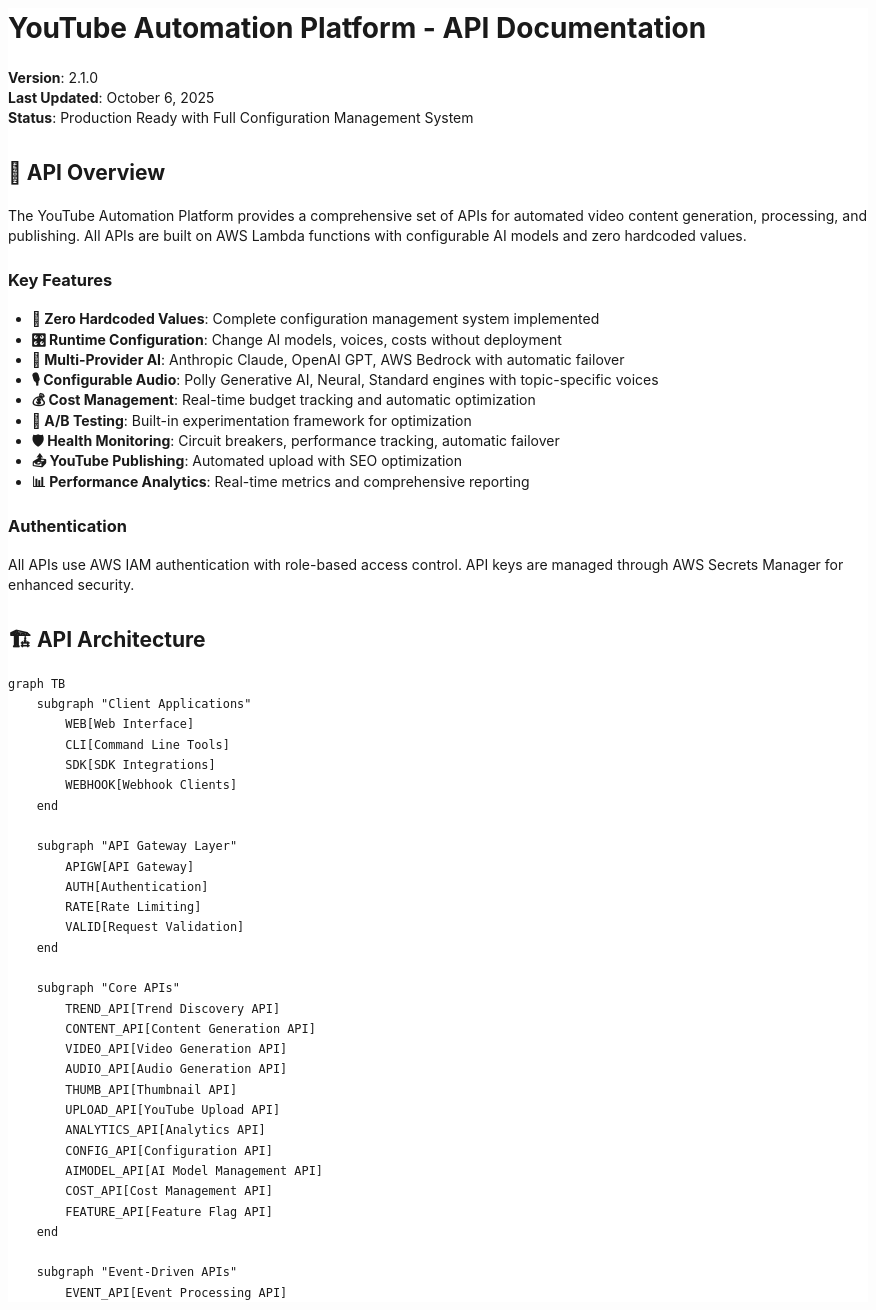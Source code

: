 # YouTube Automation Platform - API Documentation

**Version**: 2.1.0  
**Last Updated**: October 6, 2025  
**Status**: Production Ready with Full Configuration Management System

## 🔌 **API Overview**

The YouTube Automation Platform provides a comprehensive set of APIs for automated video content generation, processing, and publishing. All APIs are built on AWS Lambda functions with configurable AI models and zero hardcoded values.

### **Key Features**
- **🔧 Zero Hardcoded Values**: Complete configuration management system implemented
- **🎛️ Runtime Configuration**: Change AI models, voices, costs without deployment
- **🤖 Multi-Provider AI**: Anthropic Claude, OpenAI GPT, AWS Bedrock with automatic failover
- **🎙️ Configurable Audio**: Polly Generative AI, Neural, Standard engines with topic-specific voices
- **💰 Cost Management**: Real-time budget tracking and automatic optimization
- **🔄 A/B Testing**: Built-in experimentation framework for optimization
- **🛡️ Health Monitoring**: Circuit breakers, performance tracking, automatic failover
- **📤 YouTube Publishing**: Automated upload with SEO optimization
- **📊 Performance Analytics**: Real-time metrics and comprehensive reporting

### **Authentication**
All APIs use AWS IAM authentication with role-based access control. API keys are managed through AWS Secrets Manager for enhanced security.

## 🏗️ **API Architecture**

```mermaid
graph TB
    subgraph "Client Applications"
        WEB[Web Interface]
        CLI[Command Line Tools]
        SDK[SDK Integrations]
        WEBHOOK[Webhook Clients]
    end
    
    subgraph "API Gateway Layer"
        APIGW[API Gateway]
        AUTH[Authentication]
        RATE[Rate Limiting]
        VALID[Request Validation]
    end
    
    subgraph "Core APIs"
        TREND_API[Trend Discovery API]
        CONTENT_API[Content Generation API]
        VIDEO_API[Video Generation API]
        AUDIO_API[Audio Generation API]
        THUMB_API[Thumbnail API]
        UPLOAD_API[YouTube Upload API]
        ANALYTICS_API[Analytics API]
        CONFIG_API[Configuration API]
        AIMODEL_API[AI Model Management API]
        COST_API[Cost Management API]
        FEATURE_API[Feature Flag API]
    end
    
    subgraph "Event-Driven APIs"
        EVENT_API[Event Processing API]
```